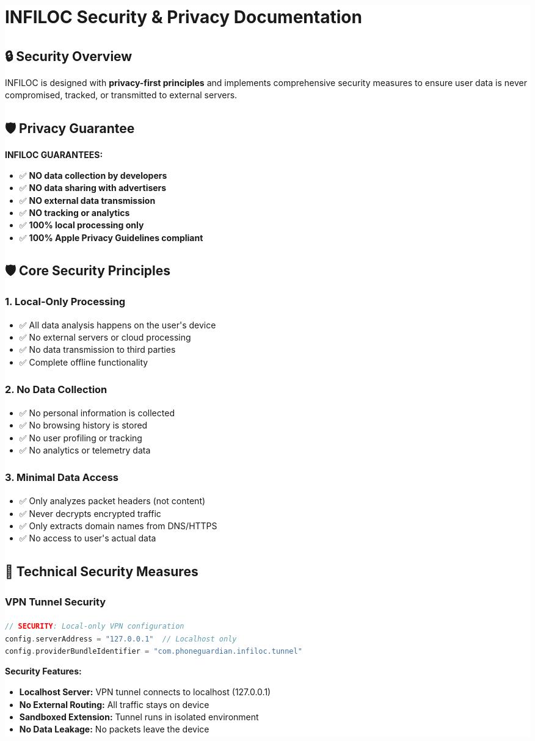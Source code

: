 # INFILOC Security & Privacy Documentation

## 🔒 Security Overview

INFILOC is designed with **privacy-first principles** and implements comprehensive security measures to ensure user data is never compromised, tracked, or transmitted to external servers.

## 🛡️ Privacy Guarantee

**INFILOC GUARANTEES:**
- ✅ **NO data collection by developers**
- ✅ **NO data sharing with advertisers** 
- ✅ **NO external data transmission**
- ✅ **NO tracking or analytics**
- ✅ **100% local processing only**
- ✅ **100% Apple Privacy Guidelines compliant**

## 🛡️ Core Security Principles

### 1. **Local-Only Processing**
- ✅ All data analysis happens on the user's device
- ✅ No external servers or cloud processing
- ✅ No data transmission to third parties
- ✅ Complete offline functionality

### 2. **No Data Collection**
- ✅ No personal information is collected
- ✅ No browsing history is stored
- ✅ No user profiling or tracking
- ✅ No analytics or telemetry data

### 3. **Minimal Data Access**
- ✅ Only analyzes packet headers (not content)
- ✅ Never decrypts encrypted traffic
- ✅ Only extracts domain names from DNS/HTTPS
- ✅ No access to user's actual data

## 🔐 Technical Security Measures

### **VPN Tunnel Security**
```swift
// SECURITY: Local-only VPN configuration
config.serverAddress = "127.0.0.1"  // Localhost only
config.providerBundleIdentifier = "com.phoneguardian.infiloc.tunnel"
```

**Security Features:**
- **Localhost Server:** VPN tunnel connects to localhost (127.0.0.1)
- **No External Routing:** All traffic stays on device
- **Sandboxed Extension:** Tunnel runs in isolated environment
- **No Data Leakage:** No packets leave the device
